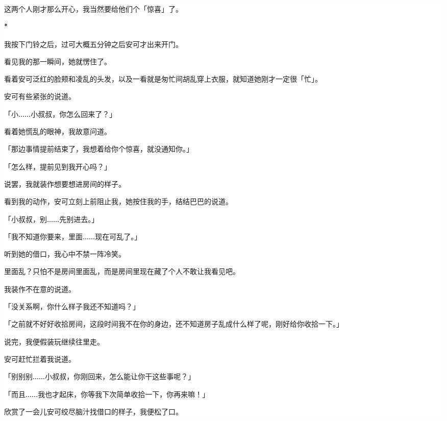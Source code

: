 
这两个人刚才那么开心，我当然要给他们个「惊喜」了。


\*


我按下门铃之后，过可大概五分钟之后安可才出来开门。


看见我的那一瞬间，她就愣住了。


看着安可泛红的脸颊和凌乱的头发，以及一看就是匆忙间胡乱穿上衣服，就知道她刚才一定很「忙」。


安可有些紧张的说道。


「小……小叔叔，你怎么回来了？」


看着她慌乱的眼神，我故意问道。


「那边事情提前结束了，我想着给你个惊喜，就没通知你。」


「怎么样，提前见到我开心吗？」


说罢，我就装作想要想进房间的样子。


看到我的动作，安可立刻上前阻止我，她按住我的手，结结巴巴的说道。


「小叔叔，别……先别进去。」


「我不知道你要来，里面……现在可乱了。」


听到她的借口，我心中不禁一阵冷笑。


里面乱？只怕不是房间里面乱，而是房间里现在藏了个人不敢让我看见吧。


我装作不在意的说道。


「没关系啊，你什么样子我还不知道吗？」


「之前就不好好收拾房间，这段时间我不在你的身边，还不知道房子乱成什么样了呢，刚好给你收拾一下。」


说完，我便假装玩继续往里走。


安可赶忙拦着我说道。


「别别别……小叔叔，你刚回来，怎么能让你干这些事呢？」


「而且……我也才起床，你等我下次简单收拾一下，你再来嘛！」


欣赏了一会儿安可绞尽脑汁找借口的样子，我便松了口。

